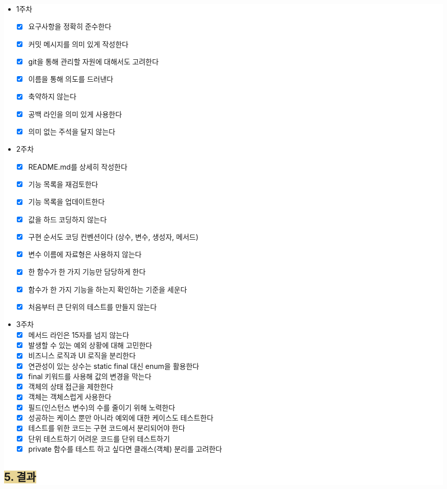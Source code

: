 - 1주차
    - [x] 요구사항을 정확히 준수한다
    - [x] 커밋 메시지를 의미 있게 작성한다
    - [x] git을 통해 관리할 자원에 대해서도 고려한다
    - [x] 이름을 통해 의도를 드러낸다
    - [x] 축약하지 않는다
    - [x] 공백 라인을 의미 있게 사용한다
    - [x] 의미 없는 주석을 달지 않는다


- 2주차
    - [x] README.md를 상세히 작성한다
    - [x] 기능 목록을 재검토한다
    - [x] 기능 목록을 업데이트한다
    - [x] 값을 하드 코딩하지 않는다
    - [x] 구현 순서도 코딩 컨벤션이다 (상수, 변수, 생성자, 메서드)
    - [x] 변수 이름에 자료형은 사용하지 않는다
    - [x] 한 함수가 한 가지 기능만 담당하게 한다
    - [x] 함수가 한 가지 기능을 하는지 확인하는 기준을 세운다
    - [x] 처음부터 큰 단위의 테스트를 만들지 않는다


- 3주차
    - [x] 메서드 라인은 15자를 넘지 않는다
    - [x] 발생할 수 있는 예외 상황에 대해 고민한다
    - [x] 비즈니스 로직과 UI 로직을 분리한다
    - [x] 연관성이 있는 상수는 static final 대신 enum을 활용한다
    - [x] final 키워드를 사용해 값의 변경을 막는다
    - [x] 객체의 상태 접근을 제한한다
    - [x] 객체는 객체스럽게 사용한다
    - [x] 필드(인스턴스 변수)의 수를 줄이기 위해 노력한다
    - [x] 성공하는 케이스 뿐만 아니라 예외에 대한 케이스도 테스트한다
    - [x] 테스트를 위한 코드는 구현 코드에서 분리되어야 한다
    - [x] 단위 테스트하기 어려운 코드를 단위 테스트하기
    - [x] private 함수를 테스트 하고 싶다면 클래스(객체) 분리를 고려한다

## <span style="background-color:#E8D595"> **5. 결과**